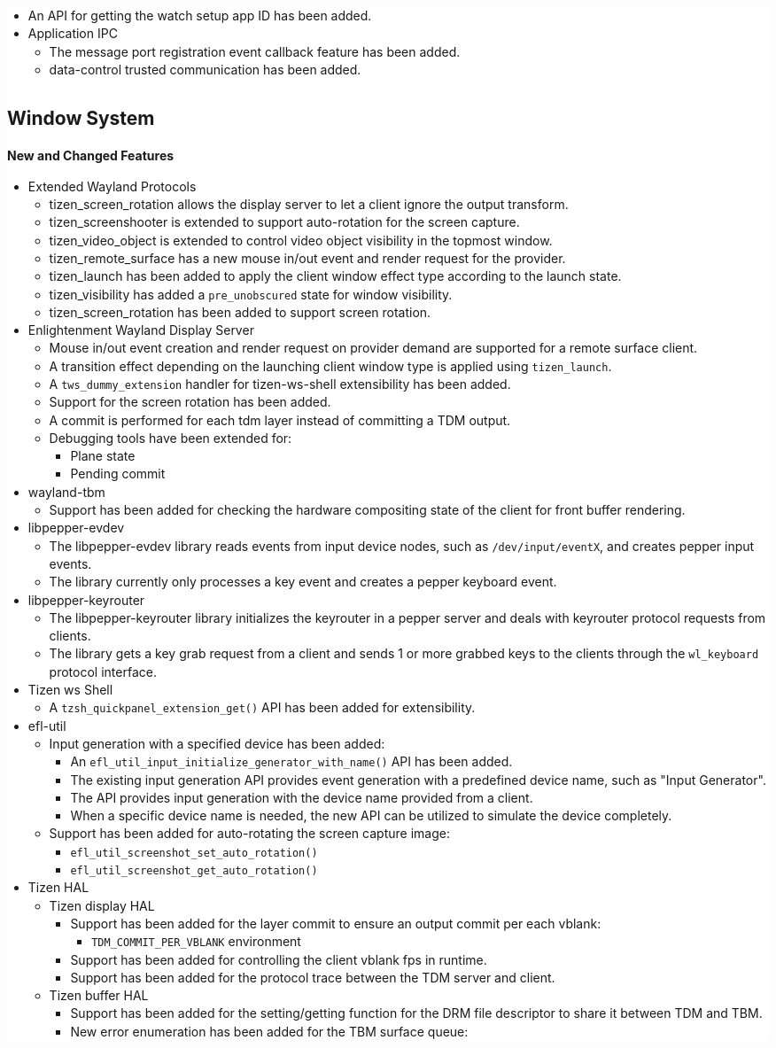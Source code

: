   - An API for getting the watch setup app ID has been added.
- Application IPC
  - The message port registration event callback feature has been added.
  - data-control trusted communication has been added.


## Window System

**New and Changed Features**

- Extended Wayland Protocols
  - tizen_screen_rotation allows the display server to let a client ignore the output transform.
  - tizen_screenshooter is extended to support auto-rotation for the screen capture.
  - tizen_video_object is extended to control video object visibility in the topmost window.
  - tizen_remote_surface has a new mouse in/out event and render request for the provider.
  - tizen_launch has been added to apply the client window effect type according to the launch state.
  - tizen_visibility has added a `pre_unobscured` state for window visibility.
  - tizen_screen_rotation has been added to support screen rotation.
- Enlightenment Wayland Display Server
  - Mouse in/out event creation and render request on provider demand are supported for a remote surface client.
  - A transition effect depending on the launching client window type is applied using `tizen_launch`.
  - A `tws_dummy_extension` handler for tizen-ws-shell extensibility has been added.
  - Support for the screen rotation has been added.
  - A commit is performed for each tdm layer instead of committing a TDM output.
  - Debugging tools have been extended for:
    - Plane state
    - Pending commit
- wayland-tbm
  - Support has been added for checking the hardware compositing state of the client for front buffer rendering.
- libpepper-evdev
  - The libpepper-evdev library reads events from input device nodes, such as `/dev/input/eventX`, and creates pepper input events.
  - The library currently only processes a key event and creates a pepper keyboard event.
- libpepper-keyrouter
  - The libpepper-keyrouter library initializes the keyrouter in a pepper server and deals with keyrouter protocol requests from clients.
  - The library gets a key grab request from a client and sends 1 or more grabbed keys to the clients through the `wl_keyboard` protocol interface.
- Tizen ws Shell
  - A `tzsh_quickpanel_extension_get()` API has been added for extensibility.
- efl-util
  - Input generation with a specified device has been added:
    - An `efl_util_input_initialize_generator_with_name()` API has been added.
    - The existing input generation API provides event generation with a predefined device name, such as "Input Generator".
    - The API provides input generation with the device name provided from a client.
    - When a specific device name is needed, the new API can be utilized to simulate the device completely.
  - Support has been added for auto-rotating the screen capture image:
    - `efl_util_screenshot_set_auto_rotation()`
    - `efl_util_screenshot_get_auto_rotation()`
- Tizen HAL
  - Tizen display HAL
    - Support has been added for the layer commit to ensure an output commit per each vblank:
      - `TDM_COMMIT_PER_VBLANK` environment
    - Support has been added for controlling the client vblank fps in runtime.
    - Support has been added for the protocol trace between the TDM server and client.
  - Tizen buffer HAL
    - Support has been added for the setting/getting function for the DRM file descriptor to share it between TDM and TBM.
    - New error enumeration has been added for the TBM surface queue: